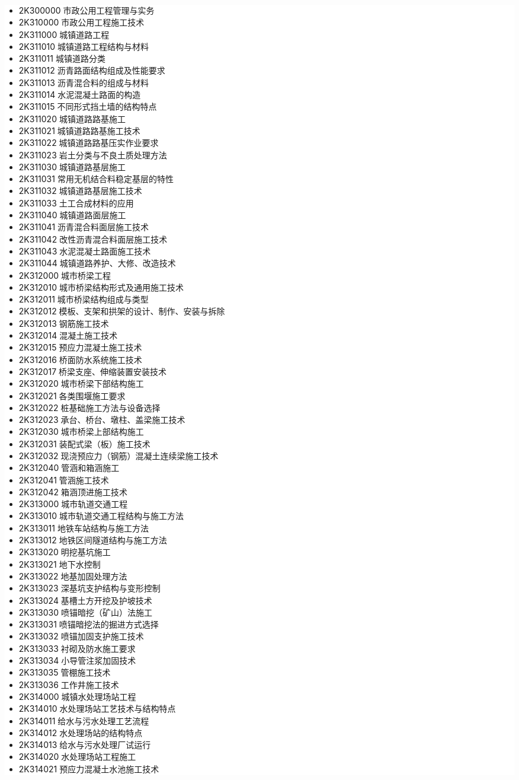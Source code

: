 * 2K300000 市政公用工程管理与实务
* 2K310000 市政公用工程施工技术
* 2K311000 城镇道路工程
* 2K311010 城镇道路工程结构与材料
* 2K311011 城镇道路分类
* 2K311012 沥青路面结构组成及性能要求
* 2K311013 沥青混合料的组成与材料
* 2K311014 水泥混凝土路面的构造
* 2K311015 不同形式挡土墙的结构特点
* 2K311020 城镇道路路基施工
* 2K311021 城镇道路路基施工技术
* 2K311022 城镇道路路基压实作业要求
* 2K311023 岩土分类与不良土质处理方法
* 2K311030 城镇道路基层施工
* 2K311031 常用无机结合料稳定基层的特性
* 2K311032 城镇道路基层施工技术
* 2K311033 土工合成材料的应用
* 2K311040 城镇道路面层施工
* 2K311041 沥青混合料面层施工技术
* 2K311042 改性沥青混合料面层施工技术
* 2K311043 水泥混凝土路面施工技术
* 2K311044 城镇道路养护、大修、改造技术
* 2K312000 城市桥梁工程
* 2K312010 城市桥梁结构形式及通用施工技术
* 2K312011 城市桥梁结构组成与类型
* 2K312012 模板、支架和拱架的设计、制作、安装与拆除
* 2K312013 钢筋施工技术
* 2K312014 混凝土施工技术
* 2K312015 预应力混凝土施工技术
* 2K312016 桥面防水系统施工技术
* 2K312017 桥梁支座、伸缩装置安装技术
* 2K312020 城市桥梁下部结构施工
* 2K312021 各类围堰施工要求
* 2K312022 桩基础施工方法与设备选择
* 2K312023 承台、桥台、墩柱、盖梁施工技术
* 2K312030 城市桥梁上部结构施工
* 2K312031 装配式梁（板）施工技术
* 2K312032 现浇预应力（钢筋）混凝土连续梁施工技术
* 2K312040 管涵和箱涵施工
* 2K312041 管涵施工技术
* 2K312042 箱涵顶进施工技术
* 2K313000 城市轨道交通工程
* 2K313010 城市轨道交通工程结构与施工方法
* 2K313011 地铁车站结构与施工方法
* 2K313012 地铁区间隧道结构与施工方法
* 2K313020 明挖基坑施工
* 2K313021 地下水控制
* 2K313022 地基加固处理方法
* 2K313023 深基坑支护结构与变形控制
* 2K313024 基槽土方开挖及护坡技术
* 2K313030 喷锚暗挖（矿山）法施工
* 2K313031 喷锚暗挖法的掘进方式选择
* 2K313032 喷锚加固支护施工技术
* 2K313033 衬砌及防水施工要求
* 2K313034 小导管注浆加固技术
* 2K313035 管棚施工技术
* 2K313036 工作井施工技术
* 2K314000 城镇水处理场站工程
* 2K314010 水处理场站工艺技术与结构特点
* 2K314011 给水与污水处理工艺流程
* 2K314012 水处理场站的结构特点
* 2K314013 给水与污水处理厂试运行
* 2K314020 水处理场站工程施工
* 2K314021 预应力混凝土水池施工技术